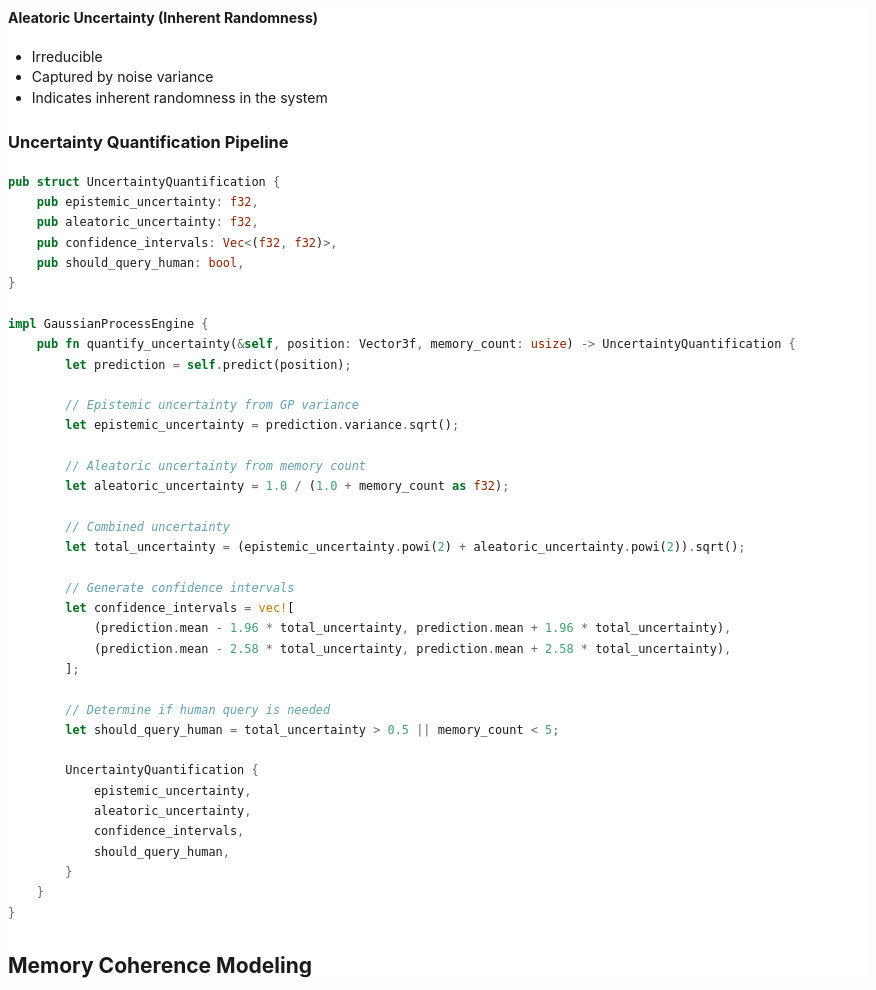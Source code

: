 #### Aleatoric Uncertainty (Inherent Randomness)
- Irreducible
- Captured by noise variance
- Indicates inherent randomness in the system

### Uncertainty Quantification Pipeline

```rust
pub struct UncertaintyQuantification {
    pub epistemic_uncertainty: f32,
    pub aleatoric_uncertainty: f32,
    pub confidence_intervals: Vec<(f32, f32)>,
    pub should_query_human: bool,
}

impl GaussianProcessEngine {
    pub fn quantify_uncertainty(&self, position: Vector3f, memory_count: usize) -> UncertaintyQuantification {
        let prediction = self.predict(position);
        
        // Epistemic uncertainty from GP variance
        let epistemic_uncertainty = prediction.variance.sqrt();
        
        // Aleatoric uncertainty from memory count
        let aleatoric_uncertainty = 1.0 / (1.0 + memory_count as f32);
        
        // Combined uncertainty
        let total_uncertainty = (epistemic_uncertainty.powi(2) + aleatoric_uncertainty.powi(2)).sqrt();
        
        // Generate confidence intervals
        let confidence_intervals = vec![
            (prediction.mean - 1.96 * total_uncertainty, prediction.mean + 1.96 * total_uncertainty),
            (prediction.mean - 2.58 * total_uncertainty, prediction.mean + 2.58 * total_uncertainty),
        ];
        
        // Determine if human query is needed
        let should_query_human = total_uncertainty > 0.5 || memory_count < 5;
        
        UncertaintyQuantification {
            epistemic_uncertainty,
            aleatoric_uncertainty,
            confidence_intervals,
            should_query_human,
        }
    }
}
```

## Memory Coherence Modeling
